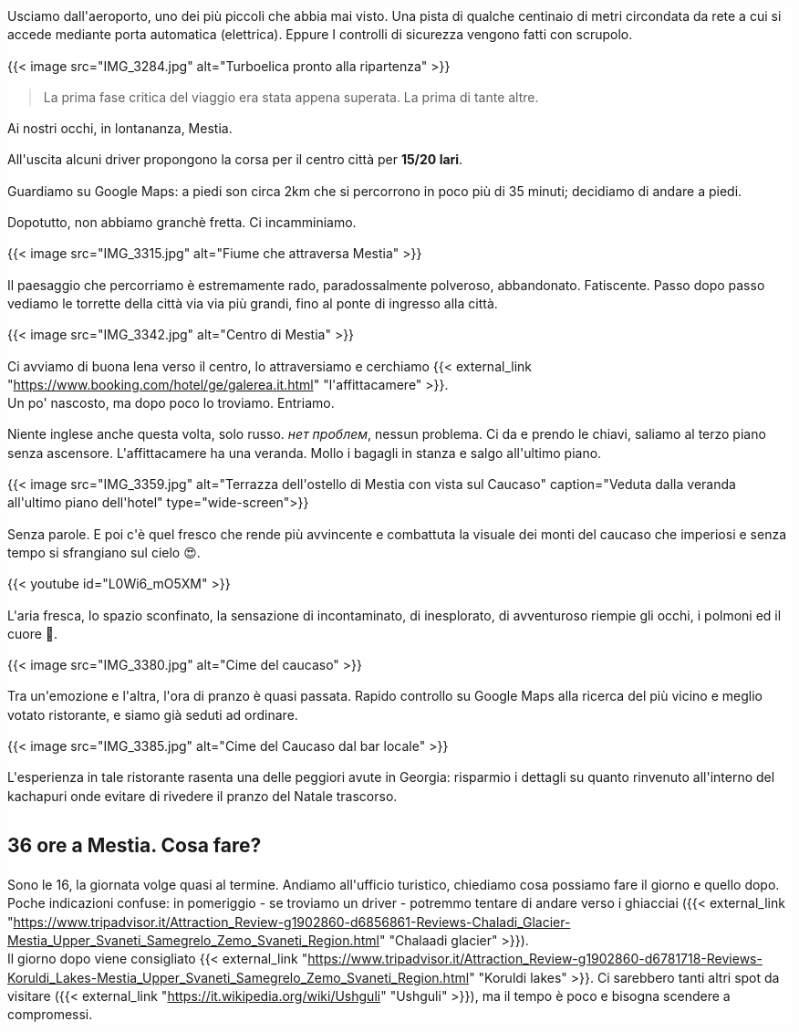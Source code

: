 Usciamo dall'aeroporto, uno dei più piccoli che abbia mai visto. Una pista di qualche centinaio di metri circondata da rete a cui si accede mediante porta automatica (elettrica). Eppure I controlli di sicurezza vengono fatti con scrupolo.

{{< image src="IMG_3284.jpg" alt="Turboelica pronto alla ripartenza" >}}

> La prima fase critica del viaggio era stata appena superata. La prima di tante altre.

Ai nostri occhi, in lontananza, Mestia.

All'uscita alcuni driver propongono la corsa per il centro città per **15/20 lari**.

Guardiamo su Google Maps: a piedi son circa 2km che si percorrono in poco più di 35 minuti; decidiamo di andare a piedi.

Dopotutto, non abbiamo granchè fretta. Ci incamminiamo.

{{< image src="IMG_3315.jpg" alt="Fiume che attraversa Mestia" >}}

Il paesaggio che percorriamo è estremamente rado, paradossalmente polveroso, abbandonato. Fatiscente. Passo dopo passo vediamo le torrette della città via via più grandi, fino al ponte di ingresso alla città.

{{< image src="IMG_3342.jpg" alt="Centro di Mestia" >}}

Ci avviamo di buona lena verso il centro, lo attraversiamo e cerchiamo {{< external_link "https://www.booking.com/hotel/ge/galerea.it.html" "l'affittacamere" >}}.  
Un po' nascosto, ma dopo poco lo troviamo. Entriamo.

Niente inglese anche questa volta, solo russo. _нет проблем_, nessun problema. Ci da e prendo le chiavi, saliamo al terzo piano senza ascensore. L'affittacamere ha una veranda. Mollo i bagagli in stanza e salgo all'ultimo piano.

{{< image src="IMG_3359.jpg" alt="Terrazza dell'ostello di Mestia con vista sul Caucaso" caption="Veduta dalla veranda all'ultimo piano dell'hotel" type="wide-screen">}}

Senza parole. E poi c'è quel fresco che rende più avvincente e combattuta la visuale dei monti del caucaso che imperiosi e senza tempo si sfrangiano sul cielo 😍.

{{< youtube id="L0Wi6_mO5XM" >}}

L'aria fresca, lo spazio sconfinato, la sensazione di incontaminato, di inesplorato, di avventuroso riempie gli occhi, i polmoni ed il cuore 🤩.

{{< image src="IMG_3380.jpg" alt="Cime del caucaso" >}}

Tra un'emozione e l'altra, l'ora di pranzo è quasi passata. Rapido controllo su Google Maps alla ricerca del più vicino e meglio votato ristorante, e siamo già seduti ad ordinare.

{{< image src="IMG_3385.jpg" alt="Cime del Caucaso dal bar locale" >}}

L'esperienza in tale ristorante rasenta una delle peggiori avute in Georgia: risparmio i dettagli su quanto rinvenuto all'interno del kachapuri onde evitare di rivedere il pranzo del Natale trascorso.

## 36 ore a Mestia. Cosa fare?

Sono le 16, la giornata volge quasi al termine. Andiamo all'ufficio turistico, chiediamo cosa possiamo fare il giorno e quello dopo. Poche indicazioni confuse: in pomeriggio - se troviamo un driver - potremmo tentare di andare verso i ghiacciai ({{< external_link "https://www.tripadvisor.it/Attraction_Review-g1902860-d6856861-Reviews-Chaladi_Glacier-Mestia_Upper_Svaneti_Samegrelo_Zemo_Svaneti_Region.html" "Chalaadi glacier" >}}).  
Il giorno dopo viene consigliato {{< external_link "https://www.tripadvisor.it/Attraction_Review-g1902860-d6781718-Reviews-Koruldi_Lakes-Mestia_Upper_Svaneti_Samegrelo_Zemo_Svaneti_Region.html" "Koruldi lakes" >}}. Ci sarebbero tanti altri spot da visitare ({{< external_link "https://it.wikipedia.org/wiki/Ushguli" "Ushguli" >}}), ma il tempo è poco e bisogna scendere a compromessi.
